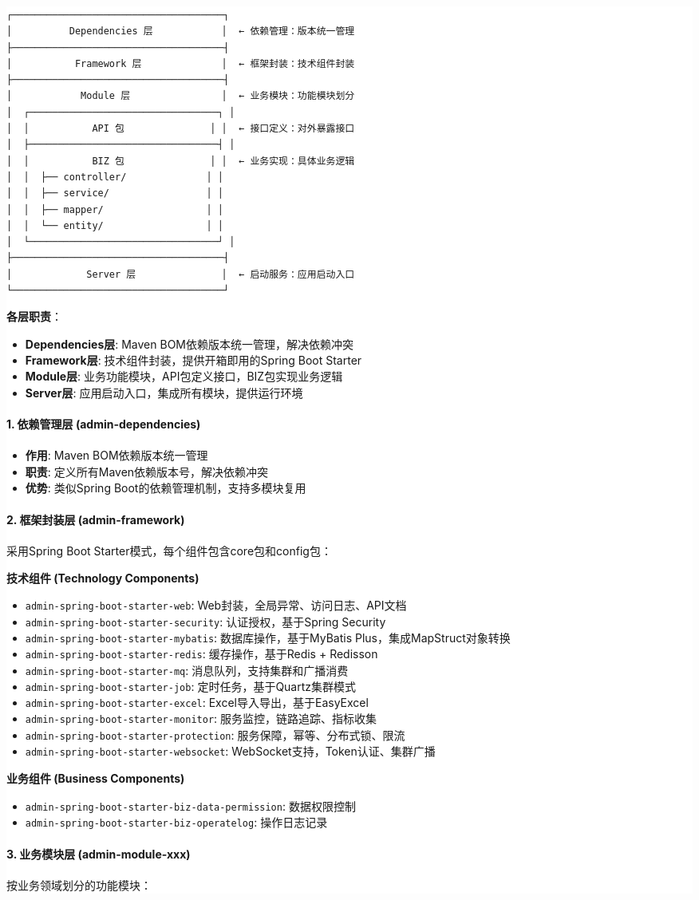 ```
┌─────────────────────────────────────┐
│          Dependencies 层            │  ← 依赖管理：版本统一管理
├─────────────────────────────────────┤
│           Framework 层              │  ← 框架封装：技术组件封装
├─────────────────────────────────────┤
│            Module 层                │  ← 业务模块：功能模块划分
│  ┌─────────────────────────────────┐ │
│  │           API 包               │ │  ← 接口定义：对外暴露接口
│  ├─────────────────────────────────┤ │
│  │           BIZ 包               │ │  ← 业务实现：具体业务逻辑
│  │  ├── controller/              │ │
│  │  ├── service/                 │ │
│  │  ├── mapper/                  │ │
│  │  └── entity/                  │ │
│  └─────────────────────────────────┘ │
├─────────────────────────────────────┤
│             Server 层               │  ← 启动服务：应用启动入口
└─────────────────────────────────────┘
```

**各层职责**：
- **Dependencies层**: Maven BOM依赖版本统一管理，解决依赖冲突
- **Framework层**: 技术组件封装，提供开箱即用的Spring Boot Starter
- **Module层**: 业务功能模块，API包定义接口，BIZ包实现业务逻辑
- **Server层**: 应用启动入口，集成所有模块，提供运行环境

#### 1. 依赖管理层 (admin-dependencies)
- **作用**: Maven BOM依赖版本统一管理
- **职责**: 定义所有Maven依赖版本号，解决依赖冲突
- **优势**: 类似Spring Boot的依赖管理机制，支持多模块复用

#### 2. 框架封装层 (admin-framework)
采用Spring Boot Starter模式，每个组件包含core包和config包：

**技术组件 (Technology Components)**
- `admin-spring-boot-starter-web`: Web封装，全局异常、访问日志、API文档
- `admin-spring-boot-starter-security`: 认证授权，基于Spring Security
- `admin-spring-boot-starter-mybatis`: 数据库操作，基于MyBatis Plus，集成MapStruct对象转换
- `admin-spring-boot-starter-redis`: 缓存操作，基于Redis + Redisson
- `admin-spring-boot-starter-mq`: 消息队列，支持集群和广播消费
- `admin-spring-boot-starter-job`: 定时任务，基于Quartz集群模式
- `admin-spring-boot-starter-excel`: Excel导入导出，基于EasyExcel
- `admin-spring-boot-starter-monitor`: 服务监控，链路追踪、指标收集
- `admin-spring-boot-starter-protection`: 服务保障，幂等、分布式锁、限流
- `admin-spring-boot-starter-websocket`: WebSocket支持，Token认证、集群广播

**业务组件 (Business Components)**
- `admin-spring-boot-starter-biz-data-permission`: 数据权限控制
- `admin-spring-boot-starter-biz-operatelog`: 操作日志记录

#### 3. 业务模块层 (admin-module-xxx)
按业务领域划分的功能模块：

